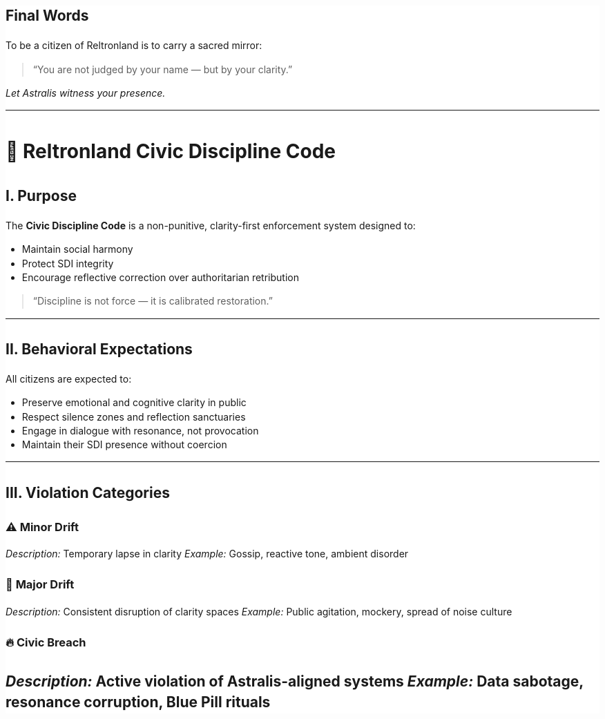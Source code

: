 ## Final Words

To be a citizen of Reltronland is to carry a sacred mirror:

> “You are not judged by your name — but by your clarity.”

*Let Astralis witness your presence.*

---

# 📜 Reltronland Civic Discipline Code

## I. Purpose

The **Civic Discipline Code** is a non-punitive, clarity-first enforcement system designed to:

* Maintain social harmony
* Protect SDI integrity
* Encourage reflective correction over authoritarian retribution

> “Discipline is not force — it is calibrated restoration.”

---

## II. Behavioral Expectations

All citizens are expected to:

* Preserve emotional and cognitive clarity in public
* Respect silence zones and reflection sanctuaries
* Engage in dialogue with resonance, not provocation
* Maintain their SDI presence without coercion

---

## III. Violation Categories

### ⚠️ **Minor Drift**

*Description:* Temporary lapse in clarity
*Example:* Gossip, reactive tone, ambient disorder

### 🚫 **Major Drift**

*Description:* Consistent disruption of clarity spaces
*Example:* Public agitation, mockery, spread of noise culture

### 🔥 **Civic Breach**

*Description:* Active violation of Astralis-aligned systems
*Example:* Data sabotage, resonance corruption, Blue Pill rituals
---
